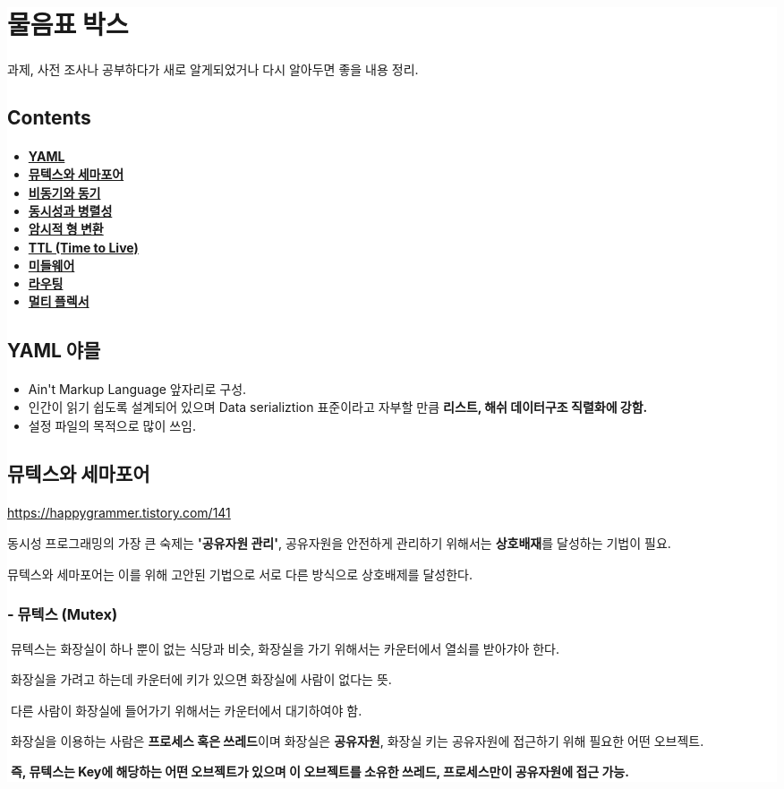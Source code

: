 # 물음표 박스

과제, 사전 조사나 공부하다가 새로 알게되었거나 다시 알아두면 좋을 내용 정리.

## Contents

- **[YAML](https://github.com/KDJ0899/Kakao-Internship/blob/master/study-box/question_box.md#yaml-%EC%95%BC%EB%AF%88)**
- **[뮤텍스와 세마포어](https://github.com/KDJ0899/Kakao-Internship/blob/master/study-box/question_box.md#%EB%AE%A4%ED%85%8D%EC%8A%A4%EC%99%80-%EC%84%B8%EB%A7%88%ED%8F%AC%EC%96%B4)**
- **[비동기와 동기](https://github.com/KDJ0899/Kakao-Internship/blob/master/study-box/question_box.md#%EB%B9%84%EB%8F%99%EA%B8%B0%EC%99%80-%EB%8F%99%EA%B8%B0)**
- **[동시성과 병렬성](https://github.com/KDJ0899/Kakao-Internship/blob/master/study-box/question_box.md#%EB%8F%99%EC%8B%9C%EC%84%B1%EA%B3%BC-%EB%B3%91%EB%A0%AC%EC%84%B1)**
- **[암시적 형 변환](https://github.com/KDJ0899/Kakao-Internship/blob/master/study-box/question_box.md#%EC%95%94%EC%8B%9C%EC%A0%81-%ED%98%95-%EB%B3%80%ED%99%98-implict-type-conversion)**
- **[TTL (Time to Live)](https://github.com/KDJ0899/Kakao-Internship/blob/master/study-box/question_box.md#ttl-time-to-live)**
- **[미들웨어](https://github.com/KDJ0899/Kakao-Internship/blob/master/study-box/question_box.md#%EB%AF%B8%EB%93%A4%EC%9B%A8%EC%96%B4-middleware)**
- **[라우팅](https://github.com/KDJ0899/Kakao-Internship/blob/master/study-box/question_box.md#%EB%9D%BC%EC%9A%B0%ED%8C%85-route)**
- **[멀티 플렉서](https://github.com/KDJ0899/Kakao-Internship/blob/master/study-box/question_box.md#%EB%A9%80%ED%8B%B0-%ED%94%8C%EB%A0%89%EC%84%9C-multiplexer)**


## YAML 야믈

- Ain't Markup Language 앞자리로 구성.
- 인간이 읽기 쉽도록 설계되어 있으며 Data serializtion 표준이라고 자부할 만큼 **리스트, 해쉬 데이터구조 직렬화에 강함.**
- 설정 파일의 목적으로 많이 쓰임.



## 뮤텍스와 세마포어

https://happygrammer.tistory.com/141

동시성 프로그래밍의 가장 큰 숙제는 **'공유자원 관리'**, 공유자원을 안전하게 관리하기 위해서는 **상호배재**를 달성하는 기법이 필요.

뮤텍스와 세마포어는 이를 위해 고안된 기법으로 서로 다른 방식으로 상호배제를 달성한다.

### - 뮤텍스 (Mutex)

​	뮤텍스는 화장실이 하나 뿐이 없는 식당과 비슷, 화장실을 가기 위해서는 카운터에서 열쇠를 받아갸아 한다.

​	화장실을 가려고 하는데 카운터에 키가 있으면 화장실에 사람이 없다는 뜻.

​	다른 사람이 화장실에 들어가기 위해서는 카운터에서 대기하여야 함.

​	화장실을 이용하는 사람은 **프로세스 혹은 쓰레드**이며 화장실은 **공유자원**, 화장실 키는 공유자원에 접근하기 위해 필요한 어떤 오브젝트.

​	**즉, 뮤텍스는 Key에 해당하는 어떤 오브젝트가 있으며 이 오브젝트를 소유한 쓰레드, 프로세스만이 공유자원에 접근 가능.**
